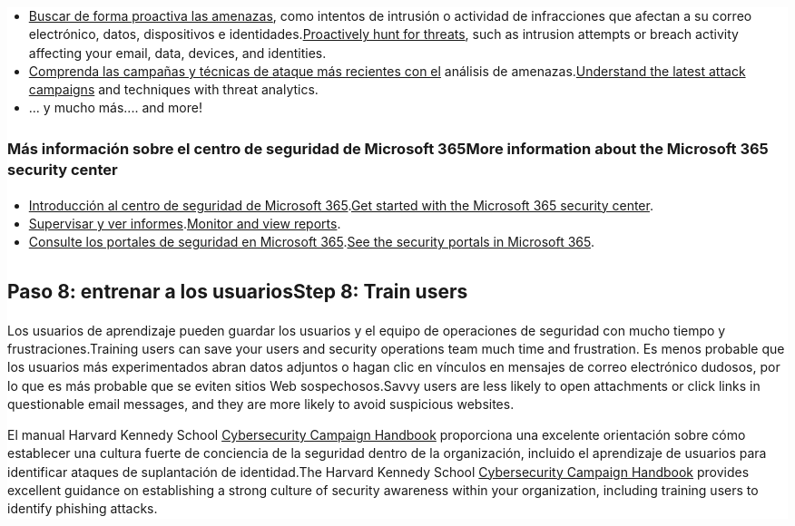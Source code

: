 - <span data-ttu-id="58a3b-214">[Buscar de forma proactiva las amenazas](https://docs.microsoft.com/microsoft-365/security/mtp/advanced-hunting-overview), como intentos de intrusión o actividad de infracciones que afectan a su correo electrónico, datos, dispositivos e identidades.</span><span class="sxs-lookup"><span data-stu-id="58a3b-214">[Proactively hunt for threats](https://docs.microsoft.com/microsoft-365/security/mtp/advanced-hunting-overview), such as intrusion attempts or breach activity affecting your email, data, devices, and identities.</span></span>
- <span data-ttu-id="58a3b-215">[Comprenda las campañas y técnicas de ataque más recientes con el](https://docs.microsoft.com/microsoft-365/security/mtp/latest-attack-campaigns) análisis de amenazas.</span><span class="sxs-lookup"><span data-stu-id="58a3b-215">[Understand the latest attack campaigns](https://docs.microsoft.com/microsoft-365/security/mtp/latest-attack-campaigns) and techniques with threat analytics.</span></span>
- <span data-ttu-id="58a3b-216">... y mucho más.</span><span class="sxs-lookup"><span data-stu-id="58a3b-216">... and more!</span></span>

### <a name="more-information-about-the-microsoft-365-security-center"></a><span data-ttu-id="58a3b-217">Más información sobre el centro de seguridad de Microsoft 365</span><span class="sxs-lookup"><span data-stu-id="58a3b-217">More information about the Microsoft 365 security center</span></span>

- <span data-ttu-id="58a3b-218">[Introducción al centro de seguridad de Microsoft 365](https://docs.microsoft.com/microsoft-365/security/mtp/overview-security-center).</span><span class="sxs-lookup"><span data-stu-id="58a3b-218">[Get started with the Microsoft 365 security center](https://docs.microsoft.com/microsoft-365/security/mtp/overview-security-center).</span></span>
- <span data-ttu-id="58a3b-219">[Supervisar y ver informes](https://docs.microsoft.com/microsoft-365/security/mtp/monitoring-and-reporting).</span><span class="sxs-lookup"><span data-stu-id="58a3b-219">[Monitor and view reports](https://docs.microsoft.com/microsoft-365/security/mtp/monitoring-and-reporting).</span></span>
- <span data-ttu-id="58a3b-220">[Consulte los portales de seguridad en Microsoft 365](https://docs.microsoft.com/microsoft-365/security/mtp/portals).</span><span class="sxs-lookup"><span data-stu-id="58a3b-220">[See the security portals in Microsoft 365](https://docs.microsoft.com/microsoft-365/security/mtp/portals).</span></span>

## <a name="step-8-train-users"></a><span data-ttu-id="58a3b-221">Paso 8: entrenar a los usuarios</span><span class="sxs-lookup"><span data-stu-id="58a3b-221">Step 8: Train users</span></span>

<span data-ttu-id="58a3b-222">Los usuarios de aprendizaje pueden guardar los usuarios y el equipo de operaciones de seguridad con mucho tiempo y frustraciones.</span><span class="sxs-lookup"><span data-stu-id="58a3b-222">Training users can save your users and security operations team much time and frustration.</span></span> <span data-ttu-id="58a3b-223">Es menos probable que los usuarios más experimentados abran datos adjuntos o hagan clic en vínculos en mensajes de correo electrónico dudosos, por lo que es más probable que se eviten sitios Web sospechosos.</span><span class="sxs-lookup"><span data-stu-id="58a3b-223">Savvy users are less likely to open attachments or click links in questionable email messages, and they are more likely to avoid suspicious websites.</span></span> 

<span data-ttu-id="58a3b-224">El manual Harvard Kennedy School [Cybersecurity Campaign Handbook](https://go.microsoft.com/fwlink/?linkid=2015598&amp;clcid=0x409) proporciona una excelente orientación sobre cómo establecer una cultura fuerte de conciencia de la seguridad dentro de la organización, incluido el aprendizaje de usuarios para identificar ataques de suplantación de identidad.</span><span class="sxs-lookup"><span data-stu-id="58a3b-224">The Harvard Kennedy School [Cybersecurity Campaign Handbook](https://go.microsoft.com/fwlink/?linkid=2015598&amp;clcid=0x409) provides excellent guidance on establishing a strong culture of security awareness within your organization, including training users to identify phishing attacks.</span></span> 
